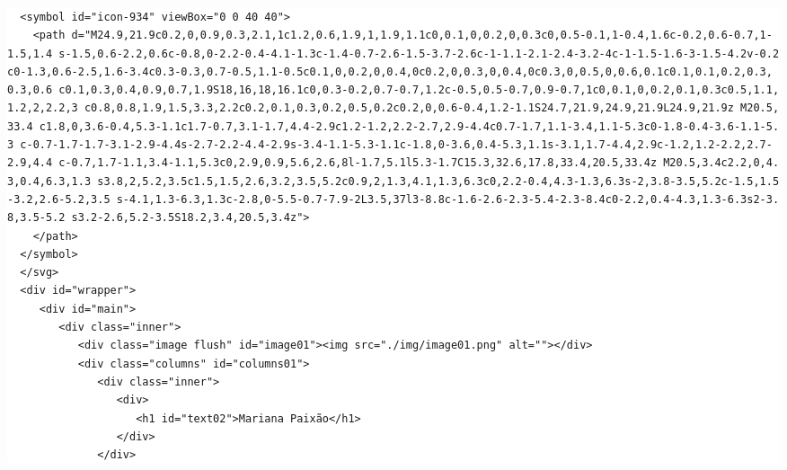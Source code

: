       <symbol id="icon-934" viewBox="0 0 40 40">
        <path d="M24.9,21.9c0.2,0,0.9,0.3,2.1,1c1.2,0.6,1.9,1,1.9,1.1c0,0.1,0,0.2,0,0.3c0,0.5-0.1,1-0.4,1.6c-0.2,0.6-0.7,1-1.5,1.4 s-1.5,0.6-2.2,0.6c-0.8,0-2.2-0.4-4.1-1.3c-1.4-0.7-2.6-1.5-3.7-2.6c-1-1.1-2.1-2.4-3.2-4c-1-1.5-1.6-3-1.5-4.2v-0.2 c0-1.3,0.6-2.5,1.6-3.4c0.3-0.3,0.7-0.5,1.1-0.5c0.1,0,0.2,0,0.4,0c0.2,0,0.3,0,0.4,0c0.3,0,0.5,0,0.6,0.1c0.1,0.1,0.2,0.3,0.3,0.6 c0.1,0.3,0.4,0.9,0.7,1.9S18,16,18,16.1c0,0.3-0.2,0.7-0.7,1.2c-0.5,0.5-0.7,0.9-0.7,1c0,0.1,0,0.2,0.1,0.3c0.5,1.1,1.2,2,2.2,3 c0.8,0.8,1.9,1.5,3.3,2.2c0.2,0.1,0.3,0.2,0.5,0.2c0.2,0,0.6-0.4,1.2-1.1S24.7,21.9,24.9,21.9L24.9,21.9z M20.5,33.4 c1.8,0,3.6-0.4,5.3-1.1c1.7-0.7,3.1-1.7,4.4-2.9c1.2-1.2,2.2-2.7,2.9-4.4c0.7-1.7,1.1-3.4,1.1-5.3c0-1.8-0.4-3.6-1.1-5.3 c-0.7-1.7-1.7-3.1-2.9-4.4s-2.7-2.2-4.4-2.9s-3.4-1.1-5.3-1.1c-1.8,0-3.6,0.4-5.3,1.1s-3.1,1.7-4.4,2.9c-1.2,1.2-2.2,2.7-2.9,4.4 c-0.7,1.7-1.1,3.4-1.1,5.3c0,2.9,0.9,5.6,2.6,8l-1.7,5.1l5.3-1.7C15.3,32.6,17.8,33.4,20.5,33.4z M20.5,3.4c2.2,0,4.3,0.4,6.3,1.3 s3.8,2,5.2,3.5c1.5,1.5,2.6,3.2,3.5,5.2c0.9,2,1.3,4.1,1.3,6.3c0,2.2-0.4,4.3-1.3,6.3s-2,3.8-3.5,5.2c-1.5,1.5-3.2,2.6-5.2,3.5 s-4.1,1.3-6.3,1.3c-2.8,0-5.5-0.7-7.9-2L3.5,37l3-8.8c-1.6-2.6-2.3-5.4-2.3-8.4c0-2.2,0.4-4.3,1.3-6.3s2-3.8,3.5-5.2 s3.2-2.6,5.2-3.5S18.2,3.4,20.5,3.4z">
        </path>
      </symbol>
      </svg>
      <div id="wrapper">
         <div id="main">
            <div class="inner">
               <div class="image flush" id="image01"><img src="./img/image01.png" alt=""></div>
               <div class="columns" id="columns01">
                  <div class="inner">
                     <div>
                        <h1 id="text02">Mariana Paixão</h1>
                     </div>
                  </div>